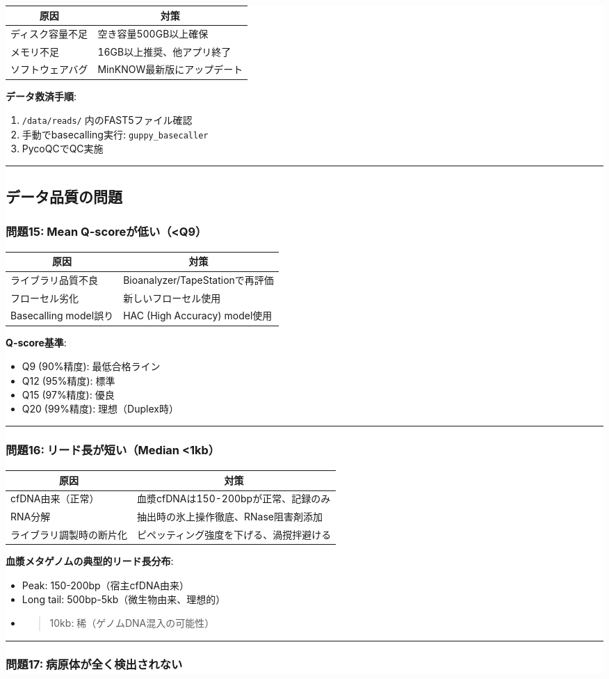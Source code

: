 | 原因 | 対策 |
|------|------|
| ディスク容量不足 | 空き容量500GB以上確保 |
| メモリ不足 | 16GB以上推奨、他アプリ終了 |
| ソフトウェアバグ | MinKNOW最新版にアップデート |

**データ救済手順**:
1. `/data/reads/` 内のFAST5ファイル確認
2. 手動でbasecalling実行: `guppy_basecaller`
3. PycoQCでQC実施

----

## データ品質の問題

### 問題15: Mean Q-scoreが低い（<Q9）

| 原因 | 対策 |
|------|------|
| ライブラリ品質不良 | Bioanalyzer/TapeStationで再評価 |
| フローセル劣化 | 新しいフローセル使用 |
| Basecalling model誤り | HAC (High Accuracy) model使用 |

**Q-score基準**:
- Q9 (90%精度): 最低合格ライン
- Q12 (95%精度): 標準
- Q15 (97%精度): 優良
- Q20 (99%精度): 理想（Duplex時）

----

### 問題16: リード長が短い（Median <1kb）

| 原因 | 対策 |
|------|------|
| cfDNA由来（正常） | 血漿cfDNAは150-200bpが正常、記録のみ |
| RNA分解 | 抽出時の氷上操作徹底、RNase阻害剤添加 |
| ライブラリ調製時の断片化 | ピペッティング強度を下げる、渦撹拌避ける |

**血漿メタゲノムの典型的リード長分布**:
- Peak: 150-200bp（宿主cfDNA由来）
- Long tail: 500bp-5kb（微生物由来、理想的）
- >10kb: 稀（ゲノムDNA混入の可能性）

----

### 問題17: 病原体が全く検出されない
